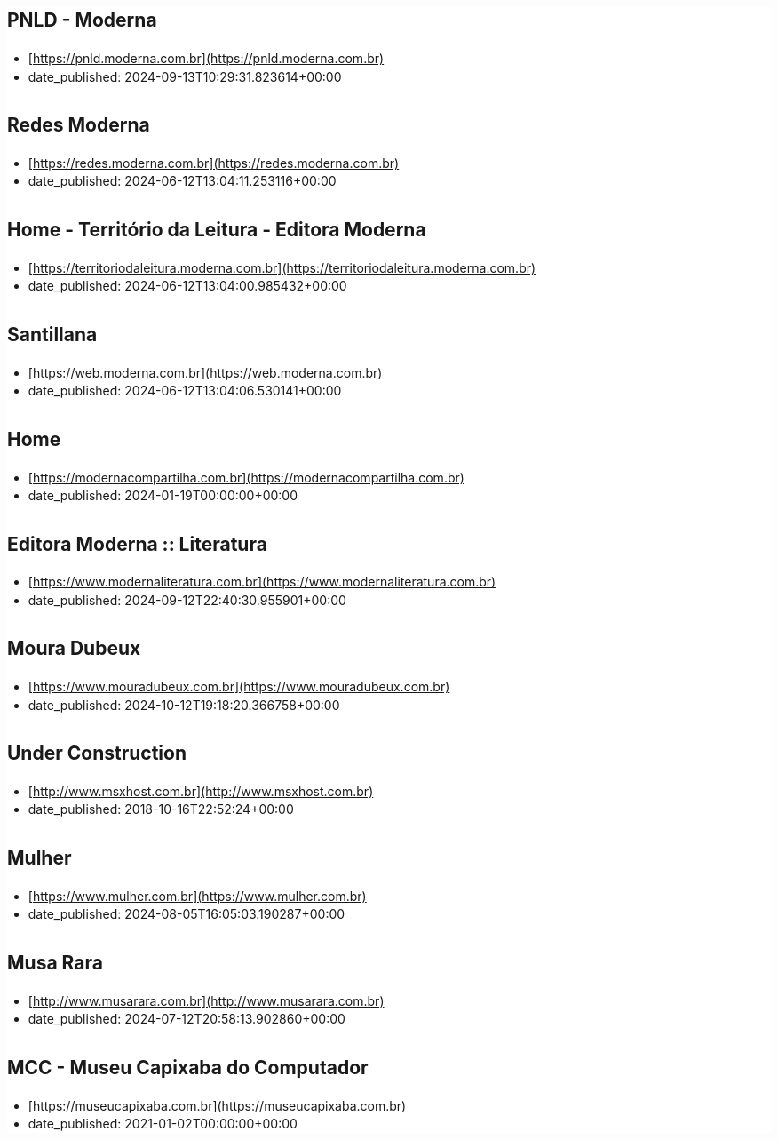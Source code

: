  ## PNLD - Moderna
 - [https://pnld.moderna.com.br](https://pnld.moderna.com.br)
 - date_published: 2024-09-13T10:29:31.823614+00:00

 ## Redes Moderna
 - [https://redes.moderna.com.br](https://redes.moderna.com.br)
 - date_published: 2024-06-12T13:04:11.253116+00:00

 ## Home - Território da Leitura - Editora Moderna
 - [https://territoriodaleitura.moderna.com.br](https://territoriodaleitura.moderna.com.br)
 - date_published: 2024-06-12T13:04:00.985432+00:00

 ## Santillana
 - [https://web.moderna.com.br](https://web.moderna.com.br)
 - date_published: 2024-06-12T13:04:06.530141+00:00

 ## Home
 - [https://modernacompartilha.com.br](https://modernacompartilha.com.br)
 - date_published: 2024-01-19T00:00:00+00:00

 ## Editora Moderna :: Literatura
 - [https://www.modernaliteratura.com.br](https://www.modernaliteratura.com.br)
 - date_published: 2024-09-12T22:40:30.955901+00:00

 ## Moura Dubeux
 - [https://www.mouradubeux.com.br](https://www.mouradubeux.com.br)
 - date_published: 2024-10-12T19:18:20.366758+00:00

 ## Under Construction
 - [http://www.msxhost.com.br](http://www.msxhost.com.br)
 - date_published: 2018-10-16T22:52:24+00:00

 ## Mulher
 - [https://www.mulher.com.br](https://www.mulher.com.br)
 - date_published: 2024-08-05T16:05:03.190287+00:00

 ## Musa Rara
 - [http://www.musarara.com.br](http://www.musarara.com.br)
 - date_published: 2024-07-12T20:58:13.902860+00:00

 ## MCC - Museu Capixaba do Computador
 - [https://museucapixaba.com.br](https://museucapixaba.com.br)
 - date_published: 2021-01-02T00:00:00+00:00
